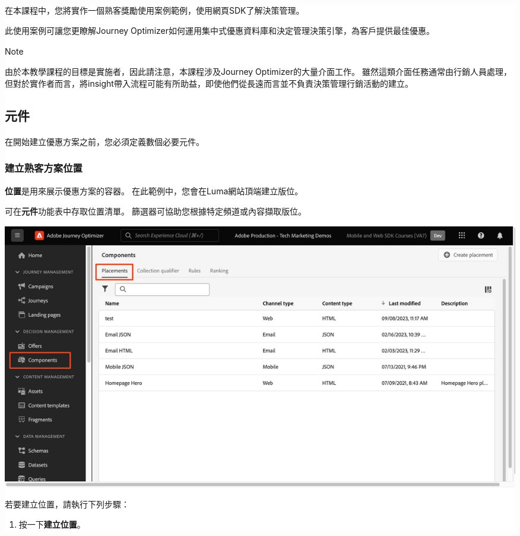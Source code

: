 在本課程中，您將實作一個熟客獎勵使用案例範例，使用網頁SDK了解決策管理。

此使用案例可讓您更瞭解Journey Optimizer如何運用集中式優惠資料庫和決定管理決策引擎，為客戶提供最佳優惠。

>[!NOTE]
>
> 由於本教學課程的目標是實施者，因此請注意，本課程涉及Journey Optimizer的大量介面工作。 雖然這類介面任務通常由行銷人員處理，但對於實作者而言，將insight帶入流程可能有所助益，即使他們從長遠而言並不負責決策管理行銷活動的建立。

## 元件

在開始建立優惠方案之前，您必須定義數個必要元件。

### 建立熟客方案位置

**位置**&#x200B;是用來展示優惠方案的容器。 在此範例中，您會在Luma網站頂端建立版位。

可在&#x200B;**元件**&#x200B;功能表中存取位置清單。 篩選器可協助您根據特定頻道或內容擷取版位。

![檢視位置](assets/decisioning-placements-list.png)

若要建立位置，請執行下列步驟：

1. 按一下&#x200B;**建立位置**。
